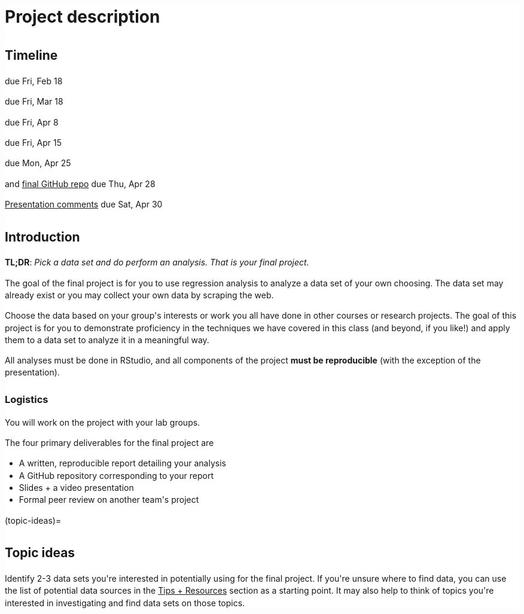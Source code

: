 # Project description

## Timeline

[](topic-ideas) due Fri, Feb 18

[](project-proposal) due Fri, Mar 18

[](draft-report) due Fri, Apr 8

[](peer-review) due Fri, Apr 15

[](written-report) due Mon, Apr 25

[](video-presentation-slides) and [final GitHub repo](reproducibility) due Thu, Apr 28

[Presentation comments](#presentation-comments) due Sat, Apr 30

## Introduction

**TL;DR**: *Pick a data set and do perform an analysis. That is your final project.*

The goal of the final project is for you to use regression analysis to analyze a data set of your own choosing.
The data set may already exist or you may collect your own data by scraping the web.

Choose the data based on your group's interests or work you all have done in other courses or research projects.
The goal of this project is for you to demonstrate proficiency in the techniques we have covered in this class (and beyond, if you like!) and apply them to a data set to analyze it in a meaningful way.

All analyses must be done in RStudio, and all components of the project **must be reproducible** (with the exception of the presentation).

### Logistics

You will work on the project with your lab groups.

The four primary deliverables for the final project are

-   A written, reproducible report detailing your analysis
-   A GitHub repository corresponding to your report
-   Slides + a video presentation
-   Formal peer review on another team's project


(topic-ideas)=
## Topic ideas 

Identify 2-3 data sets you're interested in potentially using for the final project.
If you're unsure where to find data, you can use the list of potential data sources in the [Tips + Resources](#tips--resources) section as a starting point.
It may also help to think of topics you're interested in investigating and find data sets on those topics.
